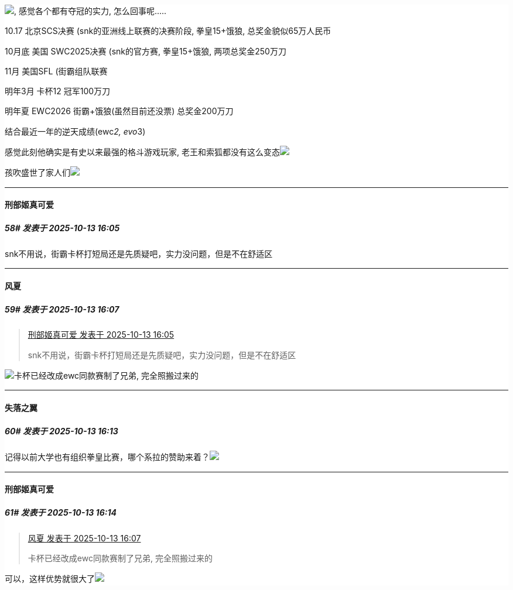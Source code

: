 <img src="https://static.stage1st.com/image/smiley/face2017/067.png" referrerpolicy="no-referrer">, 感觉各个都有夺冠的实力, 怎么回事呢.....

10.17 北京SCS决赛 (snk的亚洲线上联赛的决赛阶段, 拳皇15+饿狼, 总奖金貌似65万人民币

10月底 美国 SWC2025决赛 (snk的官方赛, 拳皇15+饿狼, 两项总奖金250万刀

11月 美国SFL (街霸组队联赛

明年3月 卡杯12 冠军100万刀

明年夏 EWC2026 街霸+饿狼(虽然目前还没票) 总奖金200万刀

结合最近一年的逆天成绩(ewc*2, evo*3)

感觉此刻他确实是有史以来最强的格斗游戏玩家, 老王和索狐都没有这么变态<img src="https://static.stage1st.com/image/smiley/face2017/067.png" referrerpolicy="no-referrer">

孩吹盛世了家人们<img src="https://static.stage1st.com/image/smiley/face2017/067.png" referrerpolicy="no-referrer">


*****

####  刑部姬真可爱  
##### 58#       发表于 2025-10-13 16:05

snk不用说，街霸卡杯打短局还是先质疑吧，实力没问题，但是不在舒适区

*****

####  风夏  
##### 59#       发表于 2025-10-13 16:07

<blockquote><a href="httphttps://stage1st.com/2b/forum.php?mod=redirect&amp;goto=findpost&amp;pid=68564739&amp;ptid=2264212" target="_blank">刑部姬真可爱 发表于 2025-10-13 16:05</a>

snk不用说，街霸卡杯打短局还是先质疑吧，实力没问题，但是不在舒适区</blockquote>
<img src="https://static.stage1st.com/image/smiley/face2017/067.png" referrerpolicy="no-referrer">卡杯已经改成ewc同款赛制了兄弟, 完全照搬过来的


*****

####  失落之翼  
##### 60#       发表于 2025-10-13 16:13

记得以前大学也有组织拳皇比赛，哪个系拉的赞助来着？<img src="https://static.stage1st.com/image/smiley/face2017/018.png" referrerpolicy="no-referrer">

*****

####  刑部姬真可爱  
##### 61#       发表于 2025-10-13 16:14

<blockquote><a href="httphttps://stage1st.com/2b/forum.php?mod=redirect&amp;goto=findpost&amp;pid=68564752&amp;ptid=2264212" target="_blank">风夏 发表于 2025-10-13 16:07</a>

卡杯已经改成ewc同款赛制了兄弟, 完全照搬过来的</blockquote>
可以，这样优势就很大了<img src="https://static.stage1st.com/image/smiley/face2017/177.png" referrerpolicy="no-referrer">
